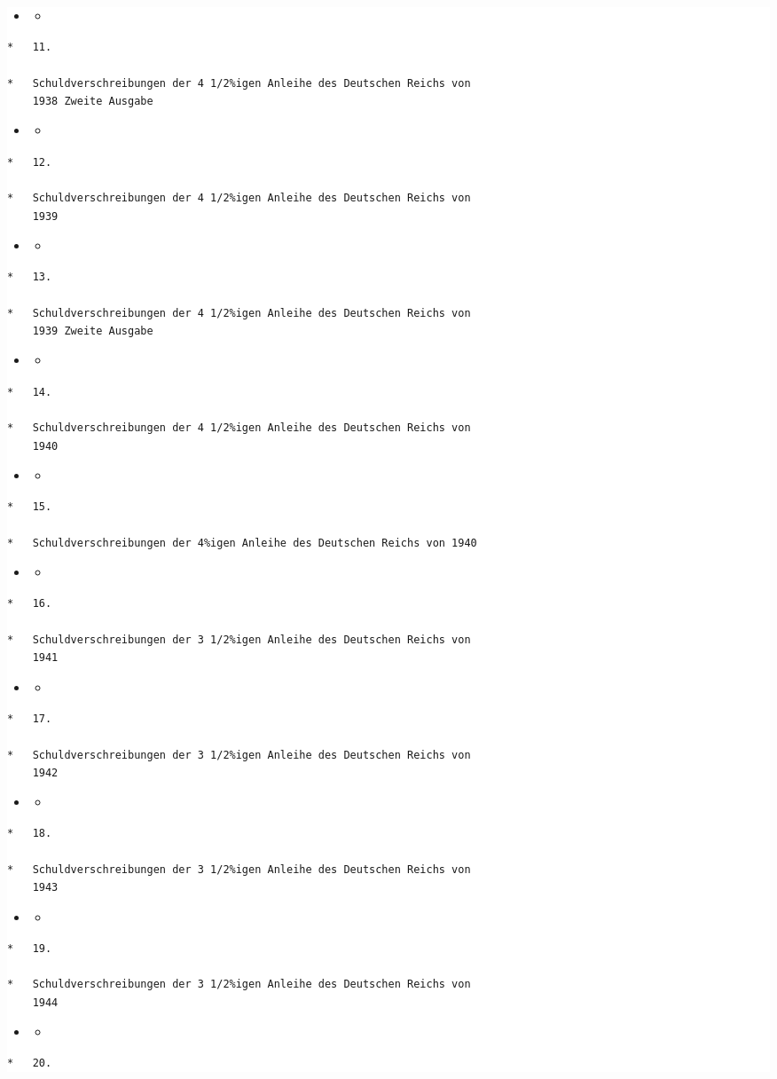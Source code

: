 
*    *
    *   11.

    *   Schuldverschreibungen der 4 1/2%igen Anleihe des Deutschen Reichs von
        1938 Zweite Ausgabe


*    *
    *   12.

    *   Schuldverschreibungen der 4 1/2%igen Anleihe des Deutschen Reichs von
        1939


*    *
    *   13.

    *   Schuldverschreibungen der 4 1/2%igen Anleihe des Deutschen Reichs von
        1939 Zweite Ausgabe


*    *
    *   14.

    *   Schuldverschreibungen der 4 1/2%igen Anleihe des Deutschen Reichs von
        1940


*    *
    *   15.

    *   Schuldverschreibungen der 4%igen Anleihe des Deutschen Reichs von 1940


*    *
    *   16.

    *   Schuldverschreibungen der 3 1/2%igen Anleihe des Deutschen Reichs von
        1941


*    *
    *   17.

    *   Schuldverschreibungen der 3 1/2%igen Anleihe des Deutschen Reichs von
        1942


*    *
    *   18.

    *   Schuldverschreibungen der 3 1/2%igen Anleihe des Deutschen Reichs von
        1943


*    *
    *   19.

    *   Schuldverschreibungen der 3 1/2%igen Anleihe des Deutschen Reichs von
        1944


*    *
    *   20.
